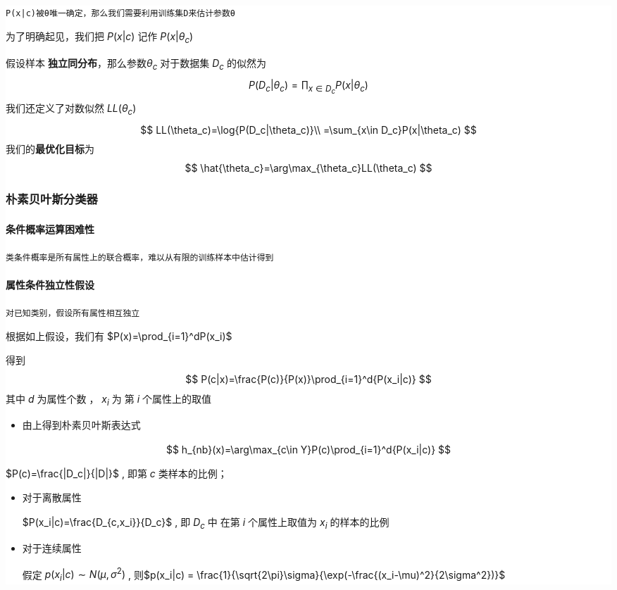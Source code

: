 ```
P(x|c)被θ唯一确定，那么我们需要利用训练集D来估计参数θ
```

为了明确起见，我们把 $P(x|c)$ 记作 $P(x|\theta_c)$ 

假设样本 **独立同分布**，那么参数$\theta_c$ 对于数据集 $D_c$ 的似然为
$$
P(D_c|\theta_c)=\prod_{x\in D_c}P(x|\theta_c)
$$
我们还定义了对数似然 $LL(\theta_c)$
$$
LL(\theta_c)=\log{P(D_c|\theta_c)}\\
=\sum_{x\in D_c}P(x|\theta_c)
$$
我们的**最优化目标**为
$$
\hat{\theta_c}=\arg\max_{\theta_c}LL(\theta_c)
$$

### 朴素贝叶斯分类器

#### 条件概率运算困难性

```
类条件概率是所有属性上的联合概率，难以从有限的训练样本中估计得到
```

#### 属性条件独立性假设

```
对已知类别，假设所有属性相互独立
```

根据如上假设，我们有 $P(x)=\prod_{i=1}^dP(x_i)$



得到
$$
P(c|x)=\frac{P(c)}{P(x)}\prod_{i=1}^d{P(x_i|c)}
$$
其中 $d$ 为属性个数 ， $x_i$ 为 第 $i$ 个属性上的取值

- 由上得到朴素贝叶斯表达式

$$
h_{nb}(x)=\arg\max_{c\in Y}P(c)\prod_{i=1}^d{P(x_i|c)}
$$

$P(c)=\frac{|D_c|}{|D|}$ , 即第 $c$ 类样本的比例；

- 对于离散属性

  $P(x_i|c)=\frac{D_{c,x_i}}{D_c}$ , 即 $D_c$ 中  在第 $i$ 个属性上取值为 $x_i$ 的样本的比例

- 对于连续属性

  假定 $p(x_i|c) \sim N(\mu,\sigma^2)$ , 则$p(x_i|c) = \frac{1}{\sqrt{2\pi}\sigma}{\exp(-\frac{(x_i-\mu)^2}{2\sigma^2})}$
